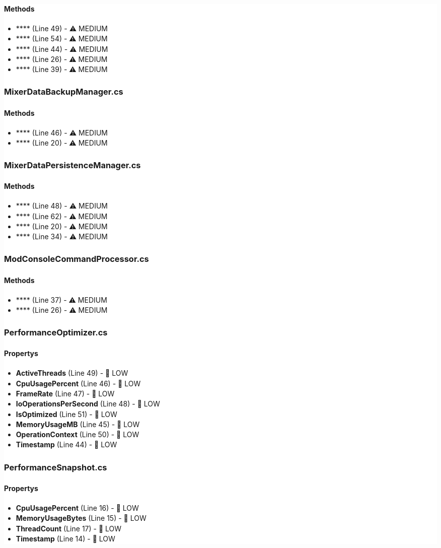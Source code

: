 #### Methods

- **** (Line 49) - ⚠️ MEDIUM
- **** (Line 54) - ⚠️ MEDIUM
- **** (Line 44) - ⚠️ MEDIUM
- **** (Line 26) - ⚠️ MEDIUM
- **** (Line 39) - ⚠️ MEDIUM

### MixerDataBackupManager.cs

#### Methods

- **** (Line 46) - ⚠️ MEDIUM
- **** (Line 20) - ⚠️ MEDIUM

### MixerDataPersistenceManager.cs

#### Methods

- **** (Line 48) - ⚠️ MEDIUM
- **** (Line 62) - ⚠️ MEDIUM
- **** (Line 20) - ⚠️ MEDIUM
- **** (Line 34) - ⚠️ MEDIUM

### ModConsoleCommandProcessor.cs

#### Methods

- **** (Line 37) - ⚠️ MEDIUM
- **** (Line 26) - ⚠️ MEDIUM

### PerformanceOptimizer.cs

#### Propertys

- **ActiveThreads** (Line 49) - 📝 LOW
- **CpuUsagePercent** (Line 46) - 📝 LOW
- **FrameRate** (Line 47) - 📝 LOW
- **IoOperationsPerSecond** (Line 48) - 📝 LOW
- **IsOptimized** (Line 51) - 📝 LOW
- **MemoryUsageMB** (Line 45) - 📝 LOW
- **OperationContext** (Line 50) - 📝 LOW
- **Timestamp** (Line 44) - 📝 LOW

### PerformanceSnapshot.cs

#### Propertys

- **CpuUsagePercent** (Line 16) - 📝 LOW
- **MemoryUsageBytes** (Line 15) - 📝 LOW
- **ThreadCount** (Line 17) - 📝 LOW
- **Timestamp** (Line 14) - 📝 LOW
